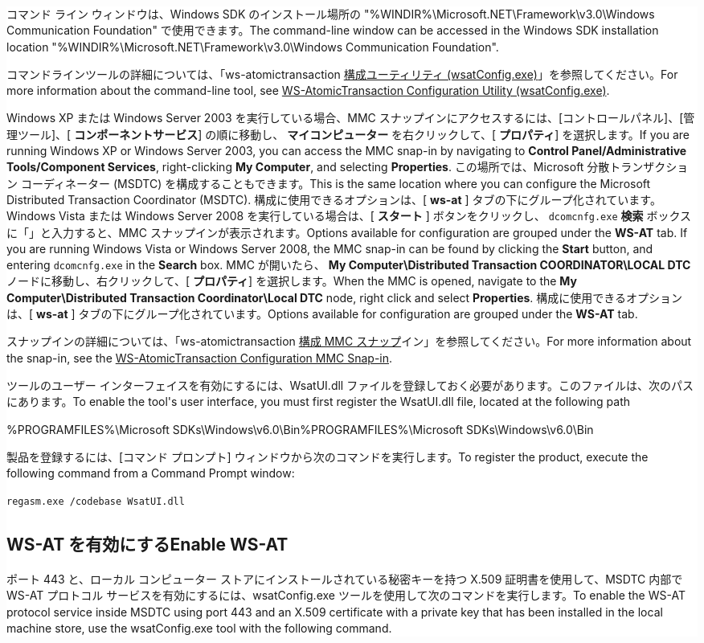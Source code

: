 <span data-ttu-id="e8e0e-111">コマンド ライン ウィンドウは、Windows SDK のインストール場所の "%WINDIR%\Microsoft.NET\Framework\v3.0\Windows Communication Foundation" で使用できます。</span><span class="sxs-lookup"><span data-stu-id="e8e0e-111">The command-line window can be accessed in the Windows SDK installation location "%WINDIR%\Microsoft.NET\Framework\v3.0\Windows Communication Foundation".</span></span>

<span data-ttu-id="e8e0e-112">コマンドラインツールの詳細については、「ws-atomictransaction [構成ユーティリティ (wsatConfig.exe)](../ws-atomictransaction-configuration-utility-wsatconfig-exe.md)」を参照してください。</span><span class="sxs-lookup"><span data-stu-id="e8e0e-112">For more information about the command-line tool, see [WS-AtomicTransaction Configuration Utility (wsatConfig.exe)](../ws-atomictransaction-configuration-utility-wsatconfig-exe.md).</span></span>

<span data-ttu-id="e8e0e-113">Windows XP または Windows Server 2003 を実行している場合、MMC スナップインにアクセスするには、[コントロールパネル]、[管理ツール]、[ **コンポーネントサービス**] の順に移動し、 **マイコンピューター** を右クリックして、[ **プロパティ**] を選択します。</span><span class="sxs-lookup"><span data-stu-id="e8e0e-113">If you are running Windows XP or Windows Server 2003, you can access the MMC snap-in by navigating to **Control Panel/Administrative Tools/Component Services**, right-clicking **My Computer**, and selecting **Properties**.</span></span> <span data-ttu-id="e8e0e-114">この場所では、Microsoft 分散トランザクション コーディネーター (MSDTC) を構成することもできます。</span><span class="sxs-lookup"><span data-stu-id="e8e0e-114">This is the same location where you can configure the Microsoft Distributed Transaction Coordinator (MSDTC).</span></span> <span data-ttu-id="e8e0e-115">構成に使用できるオプションは、[ **ws-at** ] タブの下にグループ化されています。Windows Vista または Windows Server 2008 を実行している場合は、[ **スタート** ] ボタンをクリックし、 `dcomcnfg.exe` **検索** ボックスに「」と入力すると、MMC スナップインが表示されます。</span><span class="sxs-lookup"><span data-stu-id="e8e0e-115">Options available for configuration are grouped under the **WS-AT** tab. If you are running Windows Vista or Windows Server 2008, the MMC snap-in can be found by clicking the **Start** button, and entering `dcomcnfg.exe` in the **Search** box.</span></span> <span data-ttu-id="e8e0e-116">MMC が開いたら、 **My Computer\Distributed Transaction COORDINATOR\LOCAL DTC** ノードに移動し、右クリックして、[ **プロパティ**] を選択します。</span><span class="sxs-lookup"><span data-stu-id="e8e0e-116">When the MMC is opened, navigate to the **My Computer\Distributed Transaction Coordinator\Local DTC** node, right click and select **Properties**.</span></span> <span data-ttu-id="e8e0e-117">構成に使用できるオプションは、[ **ws-at** ] タブの下にグループ化されています。</span><span class="sxs-lookup"><span data-stu-id="e8e0e-117">Options available for configuration are grouped under the **WS-AT** tab.</span></span>

<span data-ttu-id="e8e0e-118">スナップインの詳細については、「ws-atomictransaction [構成 MMC スナップ](../ws-atomictransaction-configuration-mmc-snap-in.md)イン」を参照してください。</span><span class="sxs-lookup"><span data-stu-id="e8e0e-118">For more information about the snap-in, see the [WS-AtomicTransaction Configuration MMC Snap-in](../ws-atomictransaction-configuration-mmc-snap-in.md).</span></span>

<span data-ttu-id="e8e0e-119">ツールのユーザー インターフェイスを有効にするには、WsatUI.dll ファイルを登録しておく必要があります。このファイルは、次のパスにあります。</span><span class="sxs-lookup"><span data-stu-id="e8e0e-119">To enable the tool's user interface, you must first register the WsatUI.dll file, located at the following path</span></span>

<span data-ttu-id="e8e0e-120">%PROGRAMFILES%\Microsoft SDKs\Windows\v6.0\Bin</span><span class="sxs-lookup"><span data-stu-id="e8e0e-120">%PROGRAMFILES%\Microsoft SDKs\Windows\v6.0\Bin</span></span>

<span data-ttu-id="e8e0e-121">製品を登録するには、[コマンド プロンプト] ウィンドウから次のコマンドを実行します。</span><span class="sxs-lookup"><span data-stu-id="e8e0e-121">To register the product, execute the following command from a Command Prompt window:</span></span>

`regasm.exe /codebase WsatUI.dll`

## <a name="enable-ws-at"></a><span data-ttu-id="e8e0e-122">WS-AT を有効にする</span><span class="sxs-lookup"><span data-stu-id="e8e0e-122">Enable WS-AT</span></span>

<span data-ttu-id="e8e0e-123">ポート 443 と、ローカル コンピューター ストアにインストールされている秘密キーを持つ X.509 証明書を使用して、MSDTC 内部で WS-AT プロトコル サービスを有効にするには、wsatConfig.exe ツールを使用して次のコマンドを実行します。</span><span class="sxs-lookup"><span data-stu-id="e8e0e-123">To enable the WS-AT protocol service inside MSDTC using port 443 and an X.509 certificate with a private key that has been installed in the local machine store, use the wsatConfig.exe tool with the following command.</span></span>
